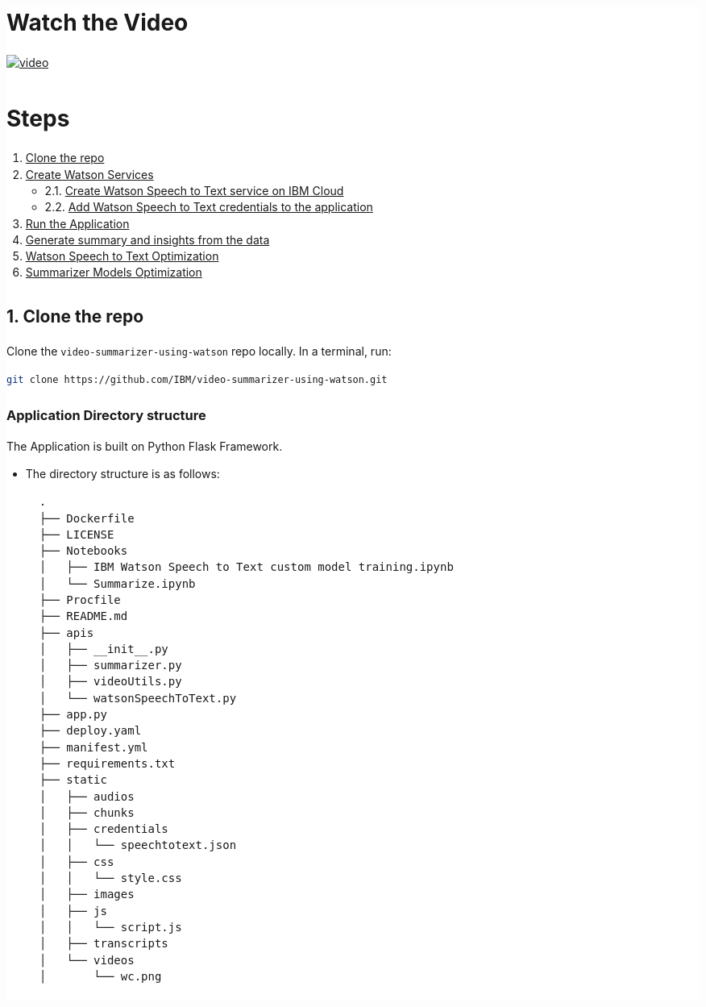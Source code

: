 
# Watch the Video

[![video](http://img.youtube.com/vi/zEHNVXtspM0/0.jpg)](https://www.youtube.com/watch?v=zEHNVXtspM0)

# Steps

1. [Clone the repo](#1-clone-the-repo)
1. [Create Watson Services](#2-create-watson-services)
    - 2.1. [Create Watson Speech to Text service on IBM Cloud](#21-create-watson-speech-to-text-service-on-ibm-cloud)
    - 2.2. [Add Watson Speech to Text credentials to the application](#22-add-watson-speech-to-text-credentials-to-the-application)
1. [Run the Application](#3-run-the-application)
1. [Generate summary and insights from the data](#4-generate-summary-and-insights-from-the-data)
1. [Watson Speech to Text Optimization](#5-watson-speech-to-text-optimization)
1. [Summarizer Models Optimization](#6-summarizer-models-optimization)

## 1. Clone the repo

Clone the `video-summarizer-using-watson` repo locally. In a terminal, run:

```bash
git clone https://github.com/IBM/video-summarizer-using-watson.git
```

### Application Directory structure

The Application is built on Python Flask Framework.

* The directory structure is as follows:

    <pre>
    .
    ├── Dockerfile
    ├── LICENSE
    ├── Notebooks
    │   ├── IBM Watson Speech to Text custom model training.ipynb
    │   └── Summarize.ipynb
    ├── Procfile
    ├── README.md
    ├── apis
    │   ├── __init__.py
    │   ├── summarizer.py
    │   ├── videoUtils.py
    │   └── watsonSpeechToText.py
    ├── app.py
    ├── deploy.yaml
    ├── manifest.yml
    ├── requirements.txt
    ├── static
    │   ├── audios
    │   ├── chunks
    │   ├── credentials
    │   │   └── speechtotext.json
    │   ├── css
    │   │   └── style.css
    │   ├── images
    │   ├── js
    │   │   └── script.js
    │   ├── transcripts
    │   └── videos
    │       └── wc.png